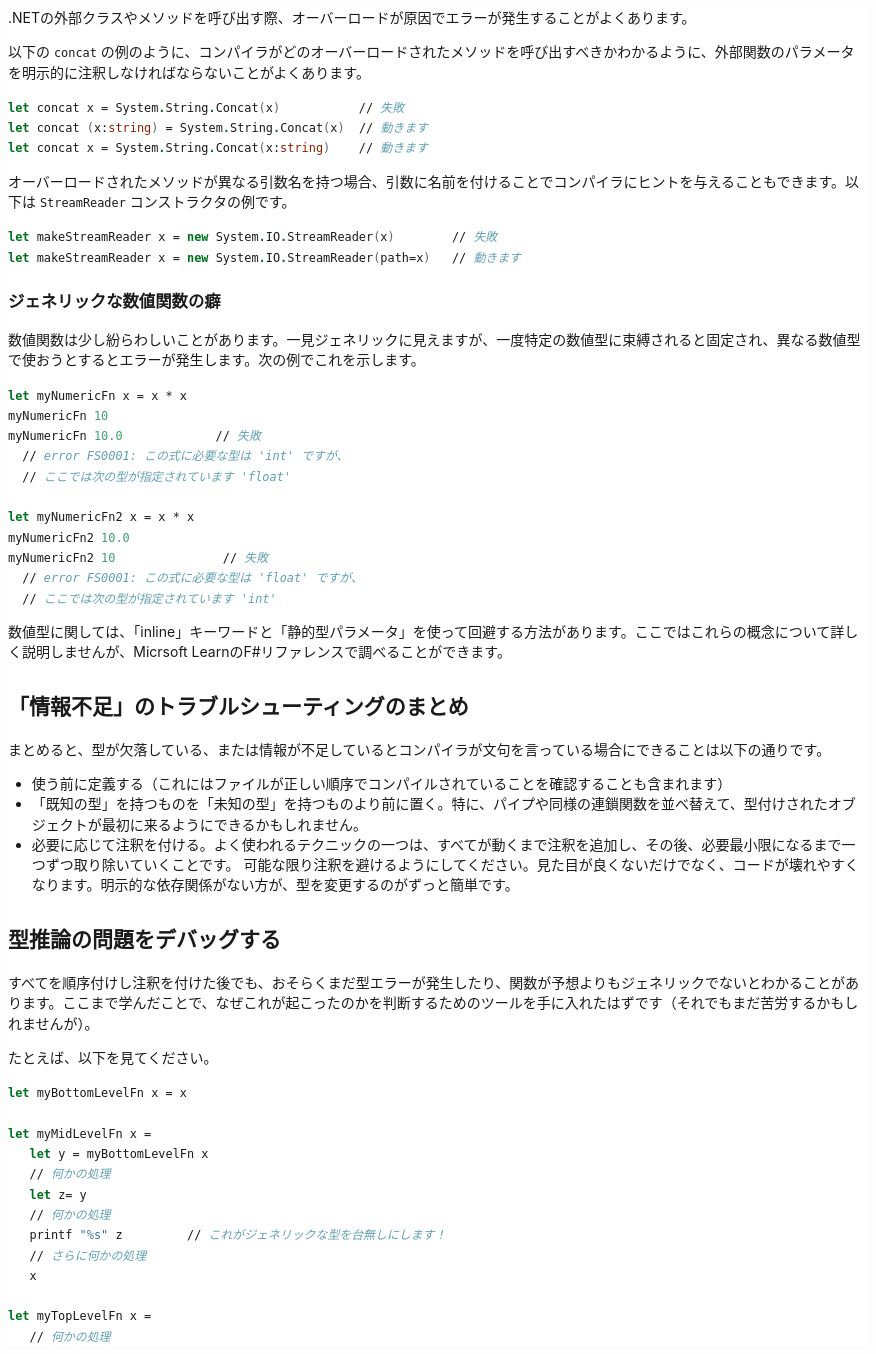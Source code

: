 .NETの外部クラスやメソッドを呼び出す際、オーバーロードが原因でエラーが発生することがよくあります。

以下の `concat` の例のように、コンパイラがどのオーバーロードされたメソッドを呼び出すべきかわかるように、外部関数のパラメータを明示的に注釈しなければならないことがよくあります。

```fsharp
let concat x = System.String.Concat(x)           // 失敗
let concat (x:string) = System.String.Concat(x)  // 動きます
let concat x = System.String.Concat(x:string)    // 動きます
```

オーバーロードされたメソッドが異なる引数名を持つ場合、引数に名前を付けることでコンパイラにヒントを与えることもできます。以下は `StreamReader` コンストラクタの例です。

```fsharp
let makeStreamReader x = new System.IO.StreamReader(x)        // 失敗
let makeStreamReader x = new System.IO.StreamReader(path=x)   // 動きます
```

### ジェネリックな数値関数の癖

数値関数は少し紛らわしいことがあります。一見ジェネリックに見えますが、一度特定の数値型に束縛されると固定され、異なる数値型で使おうとするとエラーが発生します。次の例でこれを示します。

```fsharp
let myNumericFn x = x * x
myNumericFn 10
myNumericFn 10.0             // 失敗
  // error FS0001: この式に必要な型は 'int' ですが、
  // ここでは次の型が指定されています 'float'

let myNumericFn2 x = x * x
myNumericFn2 10.0     
myNumericFn2 10               // 失敗
  // error FS0001: この式に必要な型は 'float' ですが、
  // ここでは次の型が指定されています 'int'
```

数値型に関しては、「inline」キーワードと「静的型パラメータ」を使って回避する方法があります。ここではこれらの概念について詳しく説明しませんが、Micrsoft LearnのF#リファレンスで調べることができます。

<a name="troubleshooting-summary"></a>
## 「情報不足」のトラブルシューティングのまとめ

まとめると、型が欠落している、または情報が不足しているとコンパイラが文句を言っている場合にできることは以下の通りです。

* 使う前に定義する（これにはファイルが正しい順序でコンパイルされていることを確認することも含まれます）
* 「既知の型」を持つものを「未知の型」を持つものより前に置く。特に、パイプや同様の連鎖関数を並べ替えて、型付けされたオブジェクトが最初に来るようにできるかもしれません。
* 必要に応じて注釈を付ける。よく使われるテクニックの一つは、すべてが動くまで注釈を追加し、その後、必要最小限になるまで一つずつ取り除いていくことです。
可能な限り注釈を避けるようにしてください。見た目が良くないだけでなく、コードが壊れやすくなります。明示的な依存関係がない方が、型を変更するのがずっと簡単です。

## 型推論の問題をデバッグする

すべてを順序付けし注釈を付けた後でも、おそらくまだ型エラーが発生したり、関数が予想よりもジェネリックでないとわかることがあります。ここまで学んだことで、なぜこれが起こったのかを判断するためのツールを手に入れたはずです（それでもまだ苦労するかもしれませんが）。

たとえば、以下を見てください。

```fsharp
let myBottomLevelFn x = x

let myMidLevelFn x = 
   let y = myBottomLevelFn x
   // 何かの処理
   let z= y
   // 何かの処理
   printf "%s" z         // これがジェネリックな型を台無しにします！
   // さらに何かの処理
   x

let myTopLevelFn x =
   // 何かの処理
```